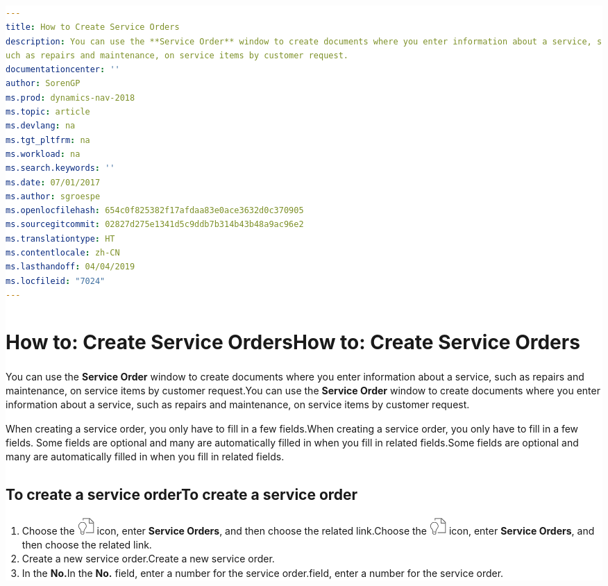 ```yaml
---
title: How to Create Service Orders
description: You can use the **Service Order** window to create documents where you enter information about a service, such as repairs and maintenance, on service items by customer request.
documentationcenter: ''
author: SorenGP
ms.prod: dynamics-nav-2018
ms.topic: article
ms.devlang: na
ms.tgt_pltfrm: na
ms.workload: na
ms.search.keywords: ''
ms.date: 07/01/2017
ms.author: sgroespe
ms.openlocfilehash: 654c0f825382f17afdaa83e0ace3632d0c370905
ms.sourcegitcommit: 02827d275e1341d5c9ddb7b314b43b48a9ac96e2
ms.translationtype: HT
ms.contentlocale: zh-CN
ms.lasthandoff: 04/04/2019
ms.locfileid: "7024"
---
```

# <a name="how-to-create-service-orders"></a><span data-ttu-id="8f878-103">How to: Create Service Orders</span><span class="sxs-lookup"><span data-stu-id="8f878-103">How to: Create Service Orders</span></span>
<span data-ttu-id="8f878-104">You can use the **Service Order** window to create documents where you enter information about a service, such as repairs and maintenance, on service items by customer request.</span><span class="sxs-lookup"><span data-stu-id="8f878-104">You can use the **Service Order** window to create documents where you enter information about a service, such as repairs and maintenance, on service items by customer request.</span></span>  
  
<span data-ttu-id="8f878-105">When creating a service order, you only have to fill in a few fields.</span><span class="sxs-lookup"><span data-stu-id="8f878-105">When creating a service order, you only have to fill in a few fields.</span></span> <span data-ttu-id="8f878-106">Some fields are optional and many are automatically filled in when you fill in related fields.</span><span class="sxs-lookup"><span data-stu-id="8f878-106">Some fields are optional and many are automatically filled in when you fill in related fields.</span></span>  
  
## <a name="to-create-a-service-order"></a><span data-ttu-id="8f878-107">To create a service order</span><span class="sxs-lookup"><span data-stu-id="8f878-107">To create a service order</span></span>    
1. <span data-ttu-id="8f878-108">Choose the ![Search for Page or Report](media/ui-search/search_small.png "Search for Page or Report icon") icon, enter **Service Orders**, and then choose the related link.</span><span class="sxs-lookup"><span data-stu-id="8f878-108">Choose the ![Search for Page or Report](media/ui-search/search_small.png "Search for Page or Report icon") icon, enter **Service Orders**, and then choose the related link.</span></span>  
2. <span data-ttu-id="8f878-109">Create a new service order.</span><span class="sxs-lookup"><span data-stu-id="8f878-109">Create a new service order.</span></span>  
3. <span data-ttu-id="8f878-110">In the **No.**</span><span class="sxs-lookup"><span data-stu-id="8f878-110">In the **No.**</span></span> <span data-ttu-id="8f878-111">field, enter a number for the service order.</span><span class="sxs-lookup"><span data-stu-id="8f878-111">field, enter a number for the service order.</span></span>  
  